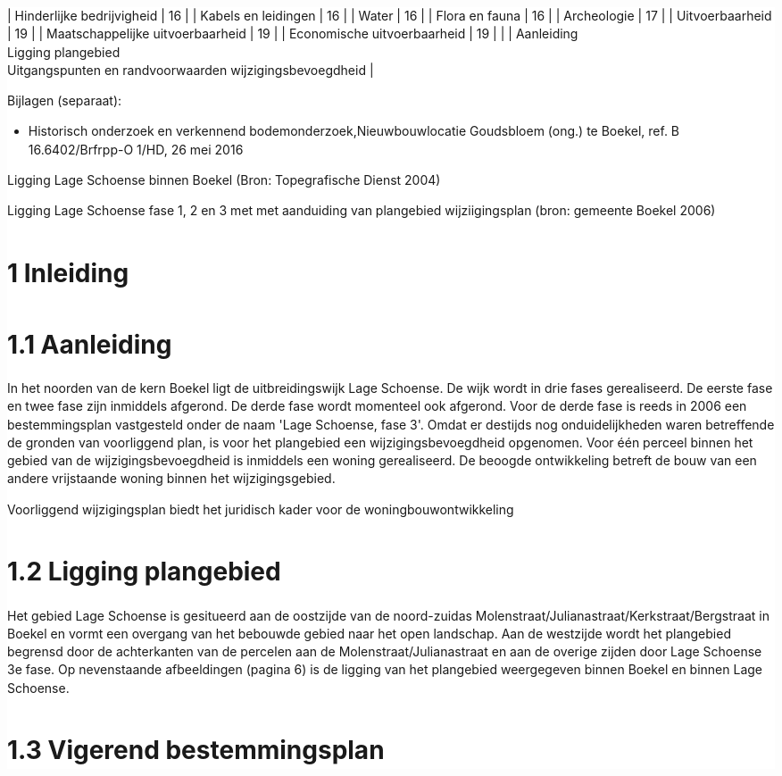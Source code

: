 | Hinderlijke bedrijvigheid                   | 16                                                                                          |
| Kabels en leidingen                         | 16                                                                                          |
| Water                                       | 16                                                                                          |
| Flora en fauna                              | 16                                                                                          |
| Archeologie                                 | 17                                                                                          |
| Uitvoerbaarheid                             | 19                                                                                          |
| Maatschappelijke uitvoerbaarheid            | 19                                                                                          |
| Economische uitvoerbaarheid                 | 19                                                                                          |
|                                             | Aanleiding<br>Ligging plangebied<br>Uitgangspunten en randvoorwaarden wijzigingsbevoegdheid |

Bijlagen (separaat):

- Historisch onderzoek en verkennend bodemonderzoek,Nieuwbouwlocatie Goudsbloem (ong.) te Boekel, ref. B 16.6402/Brfrpp-O 1/HD, 26 mei 2016

Ligging Lage Schoense binnen Boekel (Bron: Topegrafische Dienst 2004)

Ligging Lage Schoense fase 1, 2 en 3 met met aanduiding van plangebied wijziigingsplan (bron: gemeente Boekel 2006)

# <span id="page-6-0"></span>**1 Inleiding**

# <span id="page-6-1"></span>**1.1 Aanleiding**

In het noorden van de kern Boekel ligt de uitbreidingswijk Lage Schoense. De wijk wordt in drie fases gerealiseerd. De eerste fase en twee fase zijn inmiddels afgerond. De derde fase wordt momenteel ook afgerond. Voor de derde fase is reeds in 2006 een bestemmingsplan vastgesteld onder de naam 'Lage Schoense, fase 3'. Omdat er destijds nog onduidelijkheden waren betreffende de gronden van voorliggend plan, is voor het plangebied een wijzigingsbevoegdheid opgenomen. Voor één perceel binnen het gebied van de wijzigingsbevoegdheid is inmiddels een woning gerealiseerd. De beoogde ontwikkeling betreft de bouw van een andere vrijstaande woning binnen het wijzigingsgebied.

Voorliggend wijzigingsplan biedt het juridisch kader voor de woningbouwontwikkeling

# <span id="page-6-2"></span>**1.2 Ligging plangebied**

Het gebied Lage Schoense is gesitueerd aan de oostzijde van de noord-zuidas Molenstraat/Julianastraat/Kerkstraat/Bergstraat in Boekel en vormt een overgang van het bebouwde gebied naar het open landschap. Aan de westzijde wordt het plangebied begrensd door de achterkanten van de percelen aan de Molenstraat/Julianastraat en aan de overige zijden door Lage Schoense 3e fase. Op nevenstaande afbeeldingen (pagina 6) is de ligging van het plangebied weergegeven binnen Boekel en binnen Lage Schoense.

# <span id="page-6-3"></span>**1.3 Vigerend bestemmingsplan**
